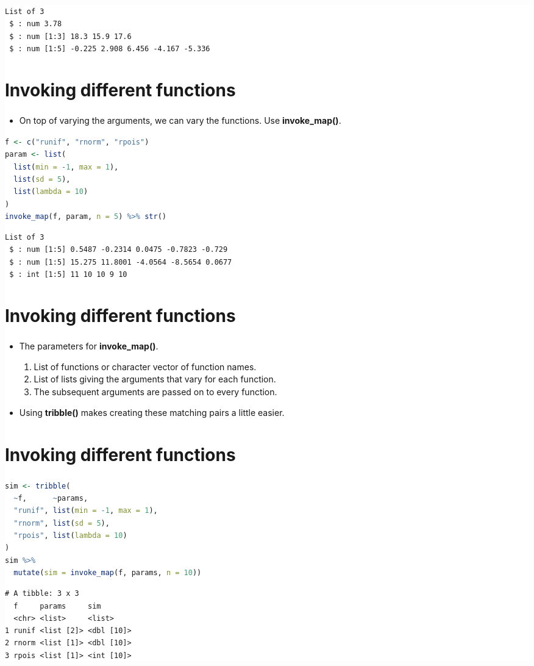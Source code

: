 ```
List of 3
 $ : num 3.78
 $ : num [1:3] 18.3 15.9 17.6
 $ : num [1:5] -0.225 2.908 6.456 -4.167 -5.336
```

Invoking different functions
========================================================
- On top of varying the arguments, we can vary the functions. Use **invoke_map()**.

```r
f <- c("runif", "rnorm", "rpois")
param <- list(
  list(min = -1, max = 1), 
  list(sd = 5), 
  list(lambda = 10)
)
invoke_map(f, param, n = 5) %>% str()
```

```
List of 3
 $ : num [1:5] 0.5487 -0.2314 0.0475 -0.7823 -0.729
 $ : num [1:5] 15.275 11.8001 -4.0564 -8.5654 0.0677
 $ : int [1:5] 11 10 10 9 10
```

Invoking different functions
========================================================
- The parameters for **invoke_map()**.
  1. List of functions or character vector of function names. 
  2. List of lists giving the arguments that vary for each function. 
  3. The subsequent arguments are passed on to every function.
  
- Using **tribble()** makes creating these matching pairs a little easier.

Invoking different functions
========================================================

```r
sim <- tribble(
  ~f,      ~params,
  "runif", list(min = -1, max = 1),
  "rnorm", list(sd = 5),
  "rpois", list(lambda = 10)
)
sim %>% 
  mutate(sim = invoke_map(f, params, n = 10))
```

```
# A tibble: 3 x 3
  f     params     sim       
  <chr> <list>     <list>    
1 runif <list [2]> <dbl [10]>
2 rnorm <list [1]> <dbl [10]>
3 rpois <list [1]> <int [10]>
```


  
